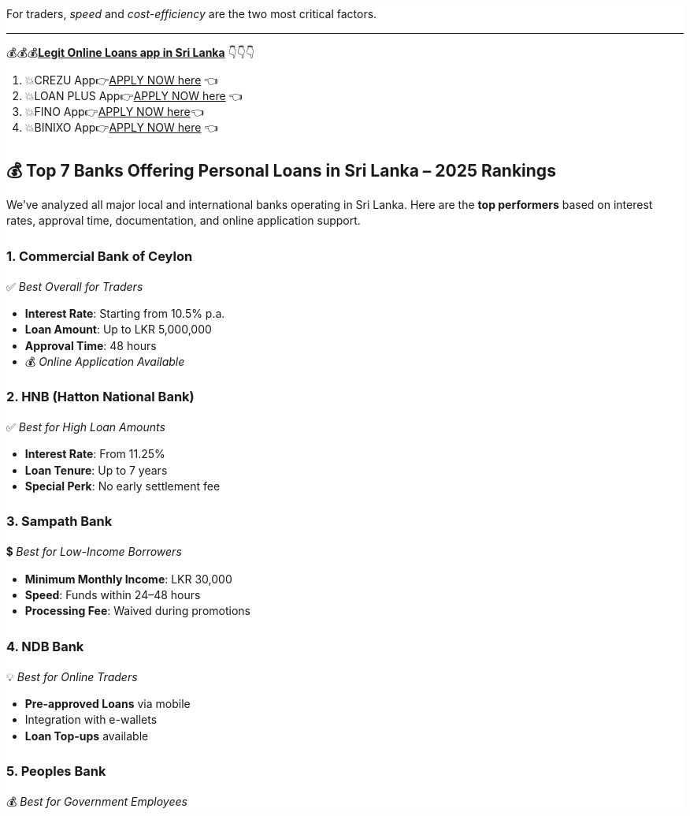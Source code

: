 For traders, *speed* and *cost-efficiency* are the two most critical factors.

---

💰💰💰[**Legit Online Loans app in Sri Lanka**](https://github.com/BestOnlineLoan/Legit-Online-Loans-Sri-Lanka/blob/main/Best%20Loan%20Apps%20in%20Sri%20Lanka%20%E2%80%93%20Instant%20Cash%20%26%20Fast%20Approval.md) 👇👇👇
1. 💥CREZU App👉[APPLY NOW here](https://buolnd.com/boCS?sub1=sub1&sub2=sub2&sub3=sub3&sub4=sub4&sub5=sub5) 👈
2. 💥LOAN PLUS App👉[APPLY NOW here](https://buolnd.com/voCS?sub1=sub1&sub2=sub2&sub3=sub3&sub4=sub4&sub5=sub5) 👈
3. 💥FINO App👉[APPLY NOW here](https://buolnd.com/VoCS?sub1=sub1&sub2=sub2&sub3=sub3&sub4=sub4&sub5=sub5)👈
4. 💥BINIXO App👉[APPLY NOW here](https://buolnd.com/MoCS?sub1=sub1&sub2=sub2&sub3=sub3&sub4=sub4&sub5=sub5) 👈



## 💰 **Top 7 Banks Offering Personal Loans in Sri Lanka – 2025 Rankings**

We’ve analyzed all major local and international banks operating in Sri Lanka. Here are the **top performers** based on interest rates, approval time, documentation, and online application support.

### 1. **Commercial Bank of Ceylon**
✅ *Best Overall for Traders*

- **Interest Rate**: Starting from 10.5% p.a.
- **Loan Amount**: Up to LKR 5,000,000
- **Approval Time**: 48 hours
- 💰 *Online Application Available*

### 2. **HNB (Hatton National Bank)**
✅ *Best for High Loan Amounts*

- **Interest Rate**: From 11.25%
- **Loan Tenure**: Up to 7 years
- **Special Perk**: No early settlement fee

### 3. **Sampath Bank**
💲 *Best for Low-Income Borrowers*

- **Minimum Monthly Income**: LKR 30,000
- **Speed**: Funds within 24–48 hours
- **Processing Fee**: Waived during promotions

### 4. **NDB Bank**
💡 *Best for Online Traders*

- **Pre-approved Loans** via mobile
- Integration with e-wallets
- **Loan Top-ups** available

### 5. **Peoples Bank**
💰 *Best for Government Employees*
